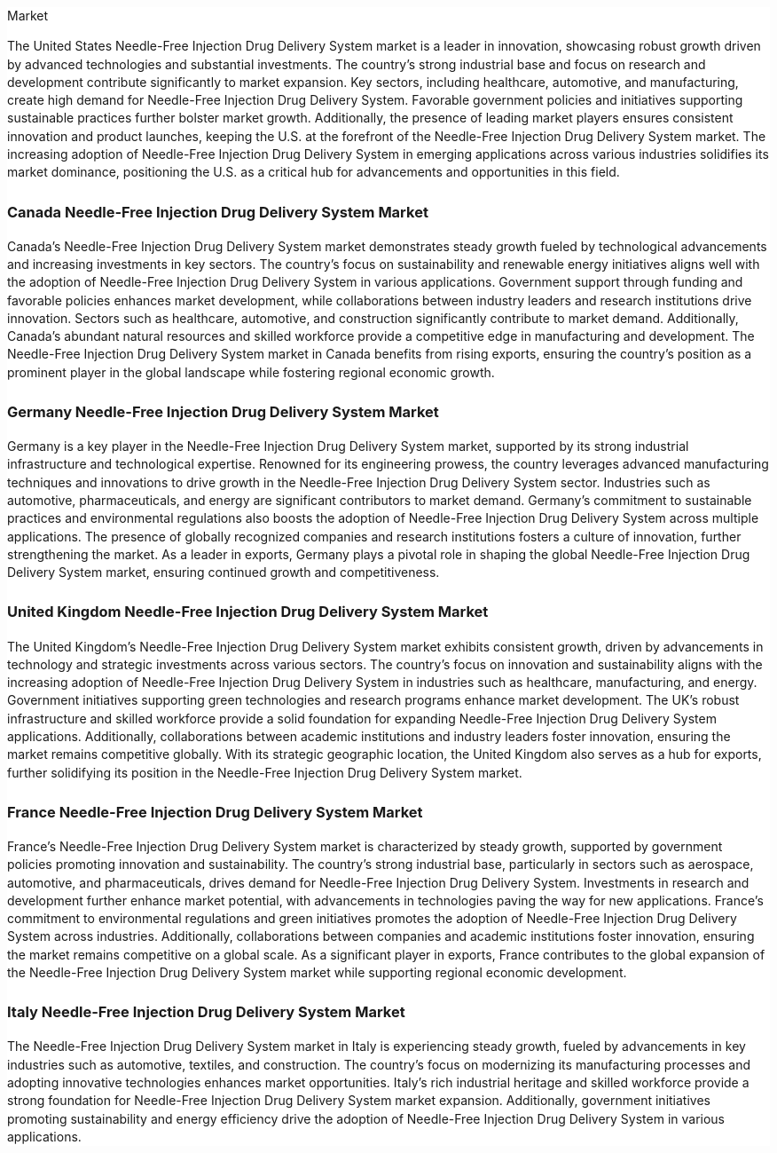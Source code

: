 Market</h3><p>The United States Needle-Free Injection Drug Delivery System market is a leader in innovation, showcasing robust growth driven by advanced technologies and substantial investments. The country&rsquo;s strong industrial base and focus on research and development contribute significantly to market expansion. Key sectors, including healthcare, automotive, and manufacturing, create high demand for Needle-Free Injection Drug Delivery System. Favorable government policies and initiatives supporting sustainable practices further bolster market growth. Additionally, the presence of leading market players ensures consistent innovation and product launches, keeping the U.S. at the forefront of the Needle-Free Injection Drug Delivery System market. The increasing adoption of Needle-Free Injection Drug Delivery System in emerging applications across various industries solidifies its market dominance, positioning the U.S. as a critical hub for advancements and opportunities in this field.</p><h3>Canada Needle-Free Injection Drug Delivery System Market</h3><p>Canada&rsquo;s Needle-Free Injection Drug Delivery System market demonstrates steady growth fueled by technological advancements and increasing investments in key sectors. The country&rsquo;s focus on sustainability and renewable energy initiatives aligns well with the adoption of Needle-Free Injection Drug Delivery System in various applications. Government support through funding and favorable policies enhances market development, while collaborations between industry leaders and research institutions drive innovation. Sectors such as healthcare, automotive, and construction significantly contribute to market demand. Additionally, Canada&rsquo;s abundant natural resources and skilled workforce provide a competitive edge in manufacturing and development. The Needle-Free Injection Drug Delivery System market in Canada benefits from rising exports, ensuring the country&rsquo;s position as a prominent player in the global landscape while fostering regional economic growth.</p><h3>Germany Needle-Free Injection Drug Delivery System Market</h3><p>Germany is a key player in the Needle-Free Injection Drug Delivery System market, supported by its strong industrial infrastructure and technological expertise. Renowned for its engineering prowess, the country leverages advanced manufacturing techniques and innovations to drive growth in the Needle-Free Injection Drug Delivery System sector. Industries such as automotive, pharmaceuticals, and energy are significant contributors to market demand. Germany&rsquo;s commitment to sustainable practices and environmental regulations also boosts the adoption of Needle-Free Injection Drug Delivery System across multiple applications. The presence of globally recognized companies and research institutions fosters a culture of innovation, further strengthening the market. As a leader in exports, Germany plays a pivotal role in shaping the global Needle-Free Injection Drug Delivery System market, ensuring continued growth and competitiveness.</p><h3>United Kingdom Needle-Free Injection Drug Delivery System Market</h3><p>The United Kingdom&rsquo;s Needle-Free Injection Drug Delivery System market exhibits consistent growth, driven by advancements in technology and strategic investments across various sectors. The country&rsquo;s focus on innovation and sustainability aligns with the increasing adoption of Needle-Free Injection Drug Delivery System in industries such as healthcare, manufacturing, and energy. Government initiatives supporting green technologies and research programs enhance market development. The UK&rsquo;s robust infrastructure and skilled workforce provide a solid foundation for expanding Needle-Free Injection Drug Delivery System applications. Additionally, collaborations between academic institutions and industry leaders foster innovation, ensuring the market remains competitive globally. With its strategic geographic location, the United Kingdom also serves as a hub for exports, further solidifying its position in the Needle-Free Injection Drug Delivery System market.</p><h3>France Needle-Free Injection Drug Delivery System Market</h3><p>France&rsquo;s Needle-Free Injection Drug Delivery System market is characterized by steady growth, supported by government policies promoting innovation and sustainability. The country&rsquo;s strong industrial base, particularly in sectors such as aerospace, automotive, and pharmaceuticals, drives demand for Needle-Free Injection Drug Delivery System. Investments in research and development further enhance market potential, with advancements in technologies paving the way for new applications. France&rsquo;s commitment to environmental regulations and green initiatives promotes the adoption of Needle-Free Injection Drug Delivery System across industries. Additionally, collaborations between companies and academic institutions foster innovation, ensuring the market remains competitive on a global scale. As a significant player in exports, France contributes to the global expansion of the Needle-Free Injection Drug Delivery System market while supporting regional economic development.</p><h3>Italy Needle-Free Injection Drug Delivery System Market</h3><p>The Needle-Free Injection Drug Delivery System market in Italy is experiencing steady growth, fueled by advancements in key industries such as automotive, textiles, and construction. The country&rsquo;s focus on modernizing its manufacturing processes and adopting innovative technologies enhances market opportunities. Italy&rsquo;s rich industrial heritage and skilled workforce provide a strong foundation for Needle-Free Injection Drug Delivery System market expansion. Additionally, government initiatives promoting sustainability and energy efficiency drive the adoption of Needle-Free Injection Drug Delivery System in various applications.